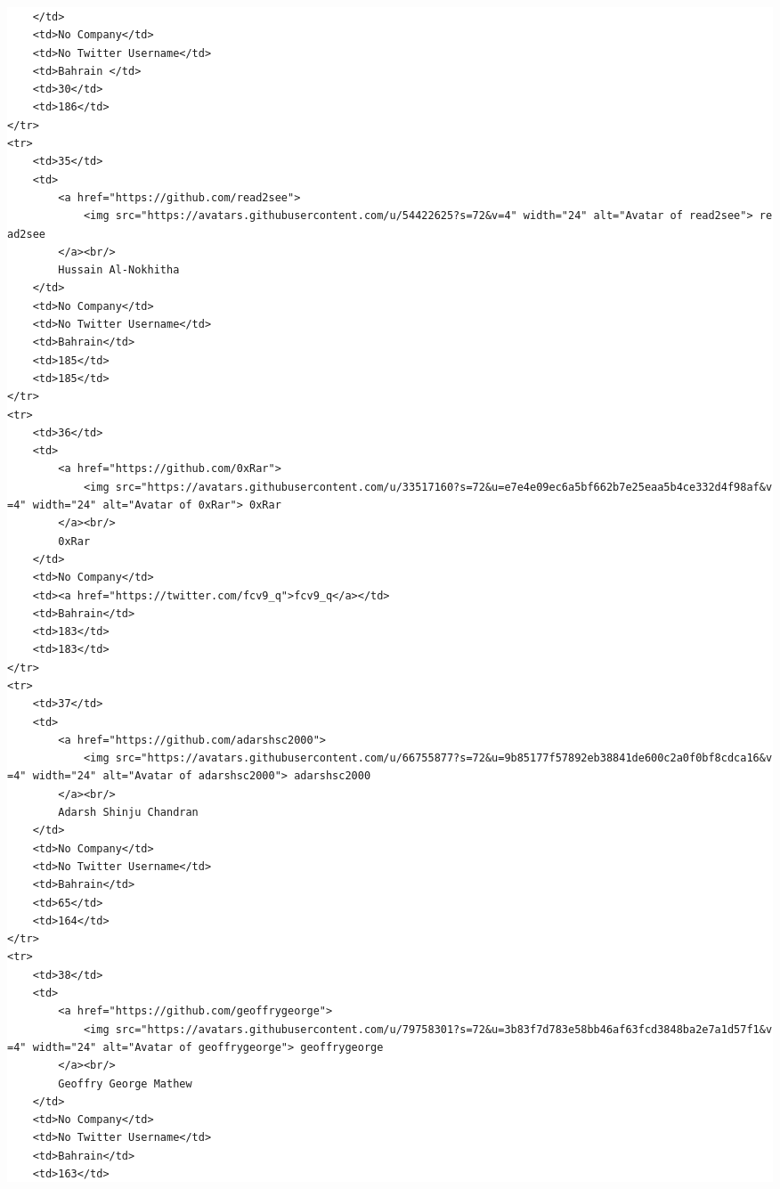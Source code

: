 		</td>
		<td>No Company</td>
		<td>No Twitter Username</td>
		<td>Bahrain </td>
		<td>30</td>
		<td>186</td>
	</tr>
	<tr>
		<td>35</td>
		<td>
			<a href="https://github.com/read2see">
				<img src="https://avatars.githubusercontent.com/u/54422625?s=72&v=4" width="24" alt="Avatar of read2see"> read2see
			</a><br/>
			Hussain Al-Nokhitha
		</td>
		<td>No Company</td>
		<td>No Twitter Username</td>
		<td>Bahrain</td>
		<td>185</td>
		<td>185</td>
	</tr>
	<tr>
		<td>36</td>
		<td>
			<a href="https://github.com/0xRar">
				<img src="https://avatars.githubusercontent.com/u/33517160?s=72&u=e7e4e09ec6a5bf662b7e25eaa5b4ce332d4f98af&v=4" width="24" alt="Avatar of 0xRar"> 0xRar
			</a><br/>
			0xRar
		</td>
		<td>No Company</td>
		<td><a href="https://twitter.com/fcv9_q">fcv9_q</a></td>
		<td>Bahrain</td>
		<td>183</td>
		<td>183</td>
	</tr>
	<tr>
		<td>37</td>
		<td>
			<a href="https://github.com/adarshsc2000">
				<img src="https://avatars.githubusercontent.com/u/66755877?s=72&u=9b85177f57892eb38841de600c2a0f0bf8cdca16&v=4" width="24" alt="Avatar of adarshsc2000"> adarshsc2000
			</a><br/>
			Adarsh Shinju Chandran
		</td>
		<td>No Company</td>
		<td>No Twitter Username</td>
		<td>Bahrain</td>
		<td>65</td>
		<td>164</td>
	</tr>
	<tr>
		<td>38</td>
		<td>
			<a href="https://github.com/geoffrygeorge">
				<img src="https://avatars.githubusercontent.com/u/79758301?s=72&u=3b83f7d783e58bb46af63fcd3848ba2e7a1d57f1&v=4" width="24" alt="Avatar of geoffrygeorge"> geoffrygeorge
			</a><br/>
			Geoffry George Mathew
		</td>
		<td>No Company</td>
		<td>No Twitter Username</td>
		<td>Bahrain</td>
		<td>163</td>